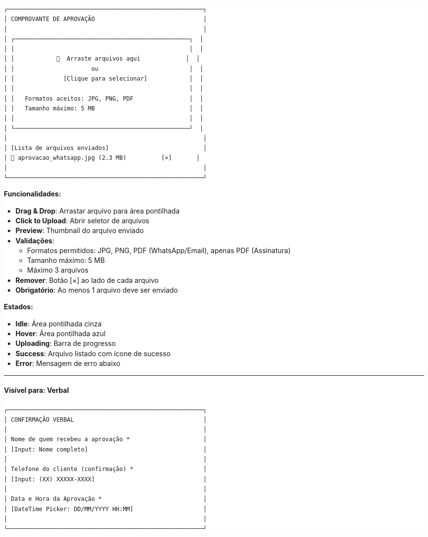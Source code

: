 ```
┌────────────────────────────────────────────────────────┐
│ COMPROVANTE DE APROVAÇÃO                               │
│                                                        │
│ ┌──────────────────────────────────────────────────┐  │
│ │                                                  │  │
│ │            📎  Arraste arquivos aqui             │  │
│ │                      ou                          │  │
│ │              [Clique para selecionar]            │  │
│ │                                                  │  │
│ │   Formatos aceitos: JPG, PNG, PDF                │  │
│ │   Tamanho máximo: 5 MB                           │  │
│ │                                                  │  │
│ └──────────────────────────────────────────────────┘  │
│                                                        │
│ [Lista de arquivos enviados]                           │
│ 📄 aprovacao_whatsapp.jpg (2.3 MB)          [×]       │
│                                                        │
└────────────────────────────────────────────────────────┘
```

**Funcionalidades:**
- **Drag & Drop**: Arrastar arquivo para área pontilhada
- **Click to Upload**: Abrir seletor de arquivos
- **Preview**: Thumbnail do arquivo enviado
- **Validações**:
  - Formatos permitidos: JPG, PNG, PDF (WhatsApp/Email), apenas PDF (Assinatura)
  - Tamanho máximo: 5 MB
  - Máximo 3 arquivos
- **Remover**: Botão [×] ao lado de cada arquivo
- **Obrigatório**: Ao menos 1 arquivo deve ser enviado

**Estados:**
- **Idle**: Área pontilhada cinza
- **Hover**: Área pontilhada azul
- **Uploading**: Barra de progresso
- **Success**: Arquivo listado com ícone de sucesso
- **Error**: Mensagem de erro abaixo

---

#### Visível para: Verbal

```
┌────────────────────────────────────────────────────────┐
│ CONFIRMAÇÃO VERBAL                                     │
│                                                        │
│ Nome de quem recebeu a aprovação *                     │
│ [Input: Nome completo]                                 │
│                                                        │
│ Telefone do cliente (confirmação) *                    │
│ [Input: (XX) XXXXX-XXXX]                               │
│                                                        │
│ Data e Hora da Aprovação *                             │
│ [DateTime Picker: DD/MM/YYYY HH:MM]                    │
│                                                        │
└────────────────────────────────────────────────────────┘
```
